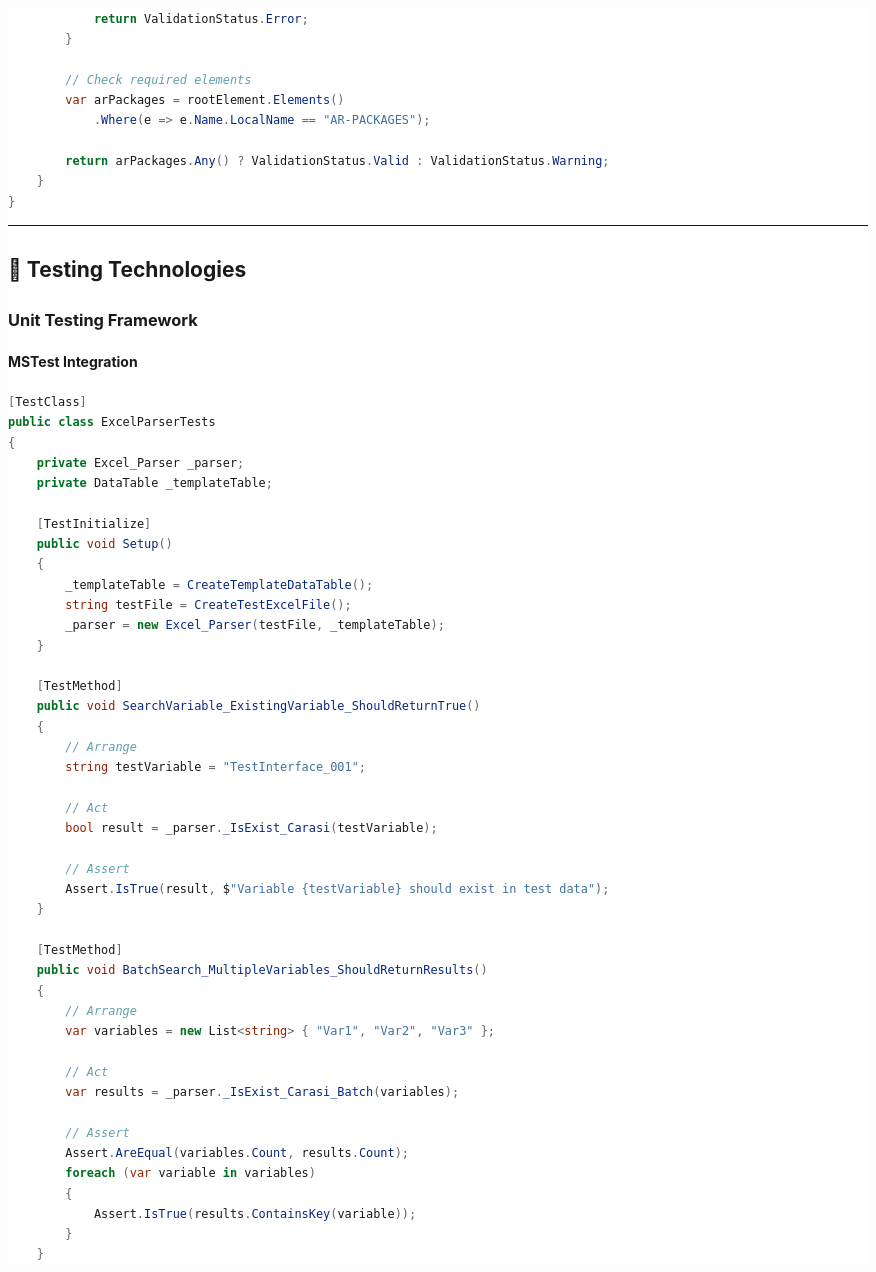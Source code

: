 ```csharp
            return ValidationStatus.Error;
        }
        
        // Check required elements
        var arPackages = rootElement.Elements()
            .Where(e => e.Name.LocalName == "AR-PACKAGES");
        
        return arPackages.Any() ? ValidationStatus.Valid : ValidationStatus.Warning;
    }
}
```

---

## 🧪 **Testing Technologies**

### **Unit Testing Framework**

#### **MSTest Integration**
```csharp
[TestClass]
public class ExcelParserTests
{
    private Excel_Parser _parser;
    private DataTable _templateTable;
    
    [TestInitialize]
    public void Setup()
    {
        _templateTable = CreateTemplateDataTable();
        string testFile = CreateTestExcelFile();
        _parser = new Excel_Parser(testFile, _templateTable);
    }
    
    [TestMethod]
    public void SearchVariable_ExistingVariable_ShouldReturnTrue()
    {
        // Arrange
        string testVariable = "TestInterface_001";
        
        // Act
        bool result = _parser._IsExist_Carasi(testVariable);
        
        // Assert
        Assert.IsTrue(result, $"Variable {testVariable} should exist in test data");
    }
    
    [TestMethod]
    public void BatchSearch_MultipleVariables_ShouldReturnResults()
    {
        // Arrange
        var variables = new List<string> { "Var1", "Var2", "Var3" };
        
        // Act
        var results = _parser._IsExist_Carasi_Batch(variables);
        
        // Assert
        Assert.AreEqual(variables.Count, results.Count);
        foreach (var variable in variables)
        {
            Assert.IsTrue(results.ContainsKey(variable));
        }
    }
```